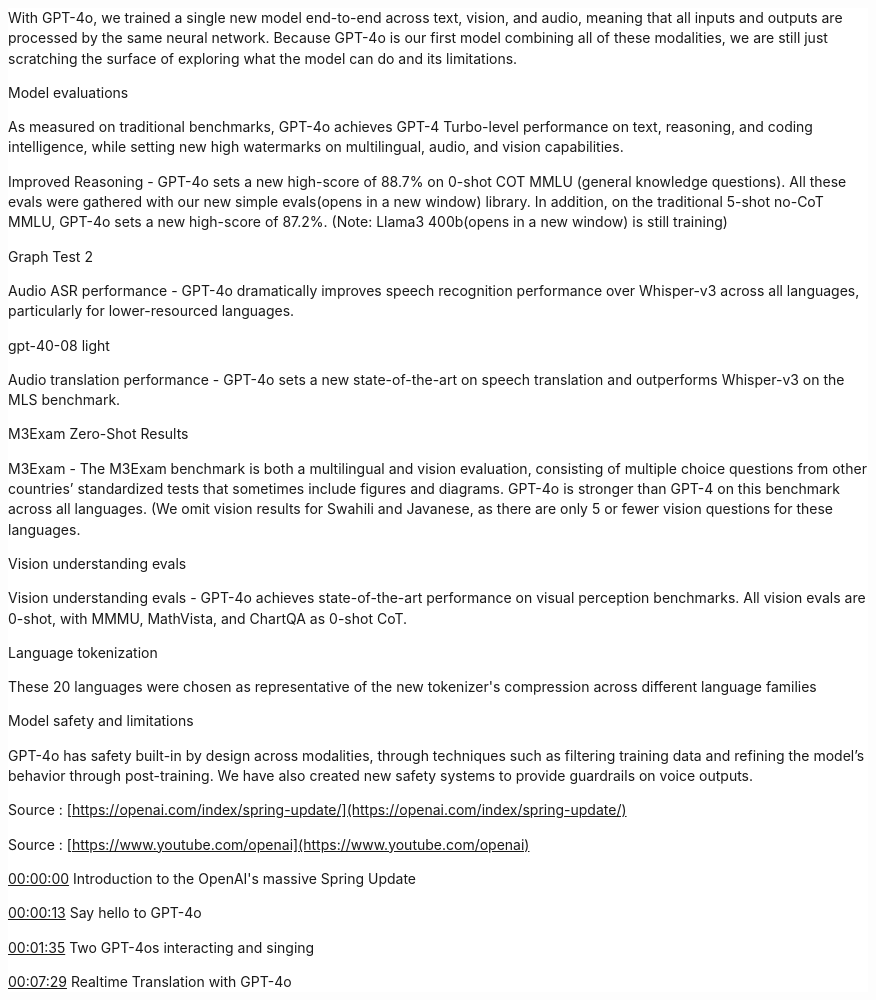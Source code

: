 With GPT-4o, we trained a single new model end-to-end across text, vision, and audio, meaning that all inputs and outputs are processed by the same neural network. Because GPT-4o is our first model combining all of these modalities, we are still just scratching the surface of exploring what the model can do and its limitations.

Model evaluations

As measured on traditional benchmarks, GPT-4o achieves GPT-4 Turbo-level performance on text, reasoning, and coding intelligence, while setting new high watermarks on multilingual, audio, and vision capabilities.

Improved Reasoning - GPT-4o sets a new high-score of 88.7% on 0-shot COT MMLU (general knowledge questions). All these evals were gathered with our new simple evals(opens in a new window) library. In addition, on the traditional 5-shot no-CoT MMLU, GPT-4o sets a new high-score of 87.2%. (Note: Llama3 400b(opens in a new window) is still training)

Graph Test 2

Audio ASR performance - GPT-4o dramatically improves speech recognition performance over Whisper-v3 across all languages, particularly for lower-resourced languages.

gpt-40-08 light

Audio translation performance - GPT-4o sets a new state-of-the-art on speech translation and outperforms Whisper-v3 on the MLS benchmark.

M3Exam Zero-Shot Results

M3Exam - The M3Exam benchmark is both a multilingual and vision evaluation, consisting of multiple choice questions from other countries’ standardized tests that sometimes include figures and diagrams. GPT-4o is stronger than GPT-4 on this benchmark across all languages. (We omit vision results for Swahili and Javanese, as there are only 5 or fewer vision questions for these languages.

Vision understanding evals

Vision understanding evals - GPT-4o achieves state-of-the-art performance on visual perception benchmarks. All vision evals are 0-shot, with MMMU, MathVista, and ChartQA as 0-shot CoT.

Language tokenization

These 20 languages were chosen as representative of the new tokenizer's compression across different language families

Model safety and limitations

GPT-4o has safety built-in by design across modalities, through techniques such as filtering training data and refining the model’s behavior through post-training. We have also created new safety systems to provide guardrails on voice outputs.

Source : [https://openai.com/index/spring-update/](https://openai.com/index/spring-update/)

Source : [https://www.youtube.com/openai](https://www.youtube.com/openai)

[00:00:00](https://youtu.be/niYxlneRSk8?t=0) Introduction to the OpenAI's massive Spring Update

[00:00:13](https://youtu.be/niYxlneRSk8?t=13) Say hello to GPT-4o

[00:01:35](https://youtu.be/niYxlneRSk8?t=95) Two GPT-4os interacting and singing

[00:07:29](https://youtu.be/niYxlneRSk8?t=449) Realtime Translation with GPT-4o
